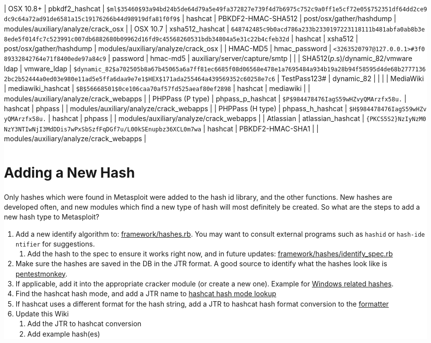 | OSX 10.8+                            | pbkdf2_hashcat     | `$ml$35460$93a94bd24b5de64d79a5e49fa372827e739f4d7b6975c752c9a0ff1e5cf72e05$752351df64dd2ce9dc9c64a72ad91de6581a15c19176266b44d98919dfa81f0f9$`                                                                                                                        | hashcat      | PBKDF2-HMAC-SHA512   | post/osx/gather/hashdump                         | modules/auxiliary/analyze/crack_osx                       |
| OSX 10.7                             | xsha512_hashcat    | `648742485c9b0acd786a233b2330197223118111b481abfa0ab8b3e8ede5f014fc7c523991c007db6882680b09962d16fd9c45568260531bdb34804a5e31c22b4cfeb32d`                                                                                                                             | hashcat      | xsha512              | post/osx/gather/hashdump                         | modules/auxiliary/analyze/crack_osx                       |
| HMAC-MD5                             | hmac_password      | `<3263520797@127.0.0.1>#3f089332842764e71f8400ede97a84c9`                                                                                                                                                                                                              | password     | hmac-md5             | auxiliary/server/capture/smtp                    |                                                           |
| SHA512($p.$s)/dynamic_82/vmware ldap | vmware_ldap        | `$dynamic_82$a702505b8a67b45065a6a7ff81ec6685f08d06568e478e1a7695484a934b19a28b94f58595d4de68b27771362bc2b52444a0ed03e980e11ad5e5ffa6daa9e7e1$HEX$171ada255464a439569352c60258e7c6`                                                                                    | TestPass123# | dynamic_82           |                                                  |                                                           |
| MediaWiki                            | mediawiki_hashcat  | `$B$56668501$0ce106caa70af57fd525aeaf80ef2898`                                                                                                                                                                                                                         | hashcat      | mediawiki            |                                                  | modules/auxiliary/analyze/crack_webapps                   |
| PHPPass (P type)                     | phpass_p_hashcat   | `$P$984478476IagS59wHZvyQMArzfx58u.`                                                                                                                                                                                                                                   | hashcat      | phpass               |                                                  | modules/auxiliary/analyze/crack_webapps                   |
| PHPPass (H type)                     | phpass_h_hashcat   | `$H$984478476IagS59wHZvyQMArzfx58u.`                                                                                                                                                                                                                                   | hashcat      | phpass               |                                                  | modules/auxiliary/analyze/crack_webapps                   |
| Atlassian                            | atlassian_hashcat  | `{PKCS5S2}NzIyNzM0NzY3NTIwNjI3MdDDis7wPxSbSzfFqDGf7u/L00kSEnupbz36XCL0m7wa`                                                                                                                                                                                            | hashcat      | PBKDF2-HMAC-SHA1     |                                                  | modules/auxiliary/analyze/crack_webapps                   |

# Adding a New Hash

Only hashes which were found in Metasploit were added to the hash id library, and the other functions.  New hashes are developed often, and new modules which find a new type of hash will most definitely be created.  So what are the steps to add a new hash type to Metasploit?

1. Add a new identify algorithm to: [framework/hashes.rb](https://github.com/rapid7/metasploit-framework/blob/master/lib/metasploit/framework/hashes.rb).  You may want to consult external programs such as `hashid` or `hash-identifier` for suggestions.
    1. Add the hash to the spec to ensure it works right now, and in future updates: [framework/hashes/identify_spec.rb](https://github.com/rapid7/metasploit-framework/blob/master/spec/lib/metasploit/framework/hashes/identify_spec.rb)
1. Make sure the hashes are saved in the DB in the JTR format.  A good source to identify what the hashes look like is [pentestmonkey](http://pentestmonkey.net/cheat-sheet/john-the-ripper-hash-formats).
1. If applicable, add it into the appropriate cracker module (or create a new one).  Example for [Windows related hashes](https://github.com/rapid7/metasploit-framework/blob/master/modules/auxiliary/analyze/crack_windows.rb).
1. Find the hashcat hash mode, and add a JTR name to [hashcat hash mode lookup](https://github.com/rapid7/metasploit-framework/blob/master/lib/metasploit/framework/password_crackers/cracker.rb#L129)
1. If hashcat uses a different format for the hash string, add a JTR to hashcat hash format conversion to the [formatter](https://github.com/rapid7/metasploit-framework/blob/master/lib/metasploit/framework/password_crackers/hashcat/formatter.rb)
1. Update this Wiki
    1. Add the JTR to hashcat conversion
    1. Add example hash(es)
